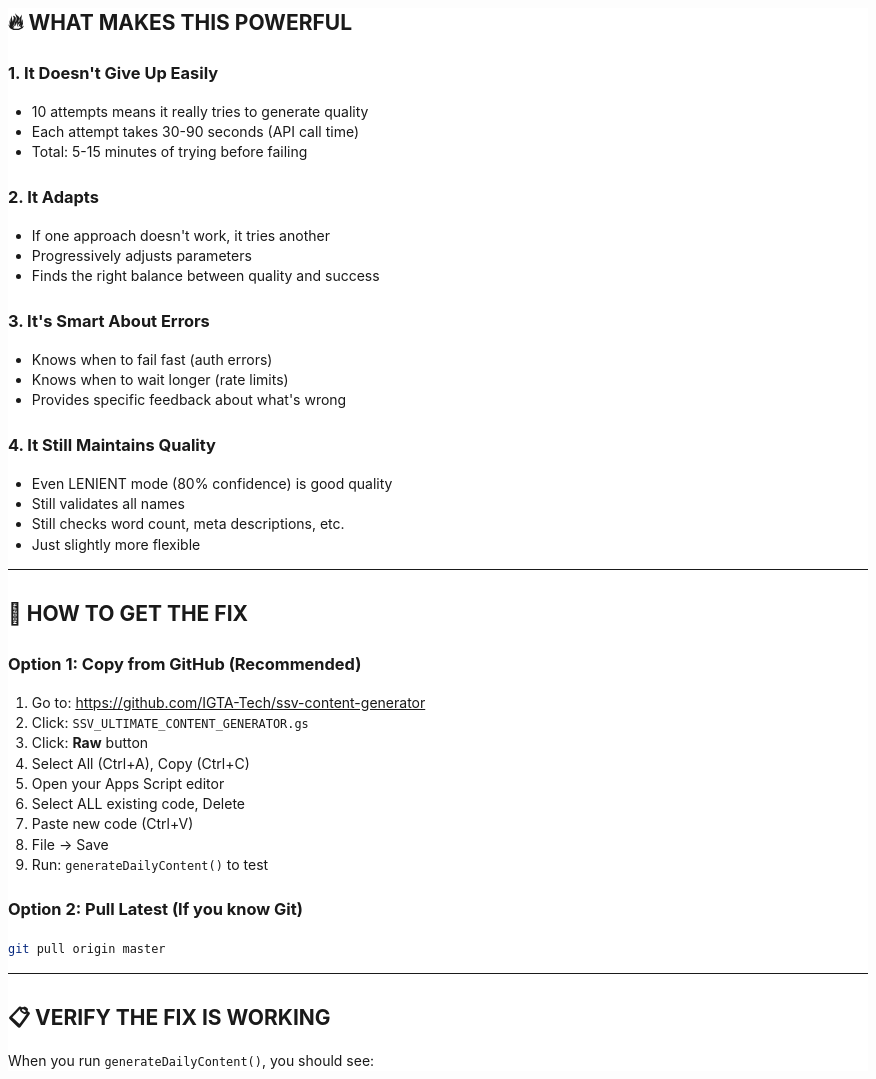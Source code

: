 
## 🔥 WHAT MAKES THIS POWERFUL

### 1. **It Doesn't Give Up Easily**
- 10 attempts means it really tries to generate quality
- Each attempt takes 30-90 seconds (API call time)
- Total: 5-15 minutes of trying before failing

### 2. **It Adapts**
- If one approach doesn't work, it tries another
- Progressively adjusts parameters
- Finds the right balance between quality and success

### 3. **It's Smart About Errors**
- Knows when to fail fast (auth errors)
- Knows when to wait longer (rate limits)
- Provides specific feedback about what's wrong

### 4. **It Still Maintains Quality**
- Even LENIENT mode (80% confidence) is good quality
- Still validates all names
- Still checks word count, meta descriptions, etc.
- Just slightly more flexible

---

## 🚀 HOW TO GET THE FIX

### Option 1: Copy from GitHub (Recommended)
1. Go to: https://github.com/IGTA-Tech/ssv-content-generator
2. Click: `SSV_ULTIMATE_CONTENT_GENERATOR.gs`
3. Click: **Raw** button
4. Select All (Ctrl+A), Copy (Ctrl+C)
5. Open your Apps Script editor
6. Select ALL existing code, Delete
7. Paste new code (Ctrl+V)
8. File → Save
9. Run: `generateDailyContent()` to test

### Option 2: Pull Latest (If you know Git)
```bash
git pull origin master
```

---

## 📋 VERIFY THE FIX IS WORKING

When you run `generateDailyContent()`, you should see:
